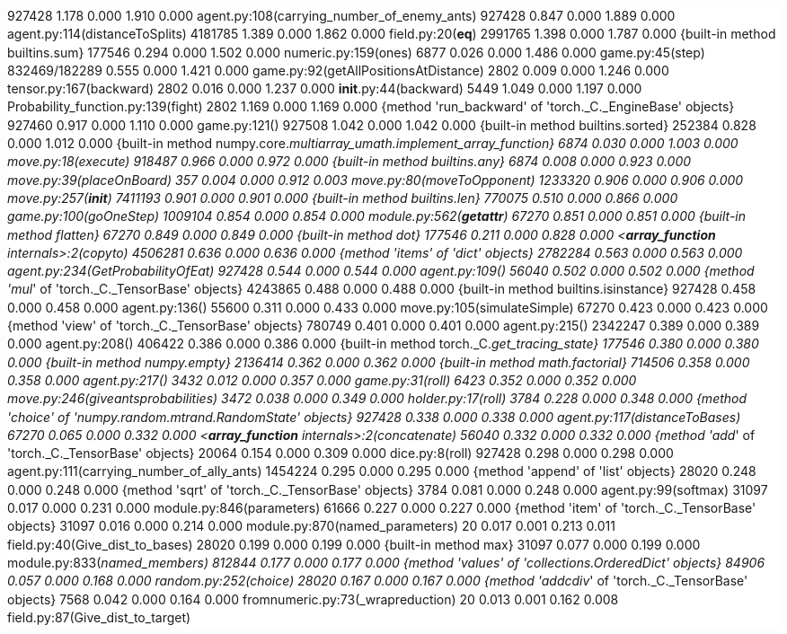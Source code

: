    927428    1.178    0.000    1.910    0.000 agent.py:108(carrying_number_of_enemy_ants)
   927428    0.847    0.000    1.889    0.000 agent.py:114(distanceToSplits)
  4181785    1.389    0.000    1.862    0.000 field.py:20(__eq__)
  2991765    1.398    0.000    1.787    0.000 {built-in method builtins.sum}
   177546    0.294    0.000    1.502    0.000 numeric.py:159(ones)
     6877    0.026    0.000    1.486    0.000 game.py:45(step)
832469/182289    0.555    0.000    1.421    0.000 game.py:92(getAllPositionsAtDistance)
     2802    0.009    0.000    1.246    0.000 tensor.py:167(backward)
     2802    0.016    0.000    1.237    0.000 __init__.py:44(backward)
     5449    1.049    0.000    1.197    0.000 Probability_function.py:139(fight)
     2802    1.169    0.000    1.169    0.000 {method 'run_backward' of 'torch._C._EngineBase' objects}
   927460    0.917    0.000    1.110    0.000 game.py:121(<dictcomp>)
   927508    1.042    0.000    1.042    0.000 {built-in method builtins.sorted}
   252384    0.828    0.000    1.012    0.000 {built-in method numpy.core._multiarray_umath.implement_array_function}
     6874    0.030    0.000    1.003    0.000 move.py:18(execute)
   918487    0.966    0.000    0.972    0.000 {built-in method builtins.any}
     6874    0.008    0.000    0.923    0.000 move.py:39(placeOnBoard)
      357    0.004    0.000    0.912    0.003 move.py:80(moveToOpponent)
  1233320    0.906    0.000    0.906    0.000 move.py:257(__init__)
  7411193    0.901    0.000    0.901    0.000 {built-in method builtins.len}
   770075    0.510    0.000    0.866    0.000 game.py:100(goOneStep)
  1009104    0.854    0.000    0.854    0.000 module.py:562(__getattr__)
    67270    0.851    0.000    0.851    0.000 {built-in method flatten}
    67270    0.849    0.000    0.849    0.000 {built-in method dot}
   177546    0.211    0.000    0.828    0.000 <__array_function__ internals>:2(copyto)
  4506281    0.636    0.000    0.636    0.000 {method 'items' of 'dict' objects}
  2782284    0.563    0.000    0.563    0.000 agent.py:234(GetProbabilityOfEat)
   927428    0.544    0.000    0.544    0.000 agent.py:109(<listcomp>)
    56040    0.502    0.000    0.502    0.000 {method 'mul_' of 'torch._C._TensorBase' objects}
  4243865    0.488    0.000    0.488    0.000 {built-in method builtins.isinstance}
   927428    0.458    0.000    0.458    0.000 agent.py:136(<listcomp>)
    55600    0.311    0.000    0.433    0.000 move.py:105(simulateSimple)
    67270    0.423    0.000    0.423    0.000 {method 'view' of 'torch._C._TensorBase' objects}
   780749    0.401    0.000    0.401    0.000 agent.py:215(<listcomp>)
  2342247    0.389    0.000    0.389    0.000 agent.py:208(<genexpr>)
   406422    0.386    0.000    0.386    0.000 {built-in method torch._C._get_tracing_state}
   177546    0.380    0.000    0.380    0.000 {built-in method numpy.empty}
  2136414    0.362    0.000    0.362    0.000 {built-in method math.factorial}
   714506    0.358    0.000    0.358    0.000 agent.py:217(<listcomp>)
     3432    0.012    0.000    0.357    0.000 game.py:31(roll)
     6423    0.352    0.000    0.352    0.000 move.py:246(giveantsprobabilities)
     3472    0.038    0.000    0.349    0.000 holder.py:17(roll)
     3784    0.228    0.000    0.348    0.000 {method 'choice' of 'numpy.random.mtrand.RandomState' objects}
   927428    0.338    0.000    0.338    0.000 agent.py:117(distanceToBases)
    67270    0.065    0.000    0.332    0.000 <__array_function__ internals>:2(concatenate)
    56040    0.332    0.000    0.332    0.000 {method 'add_' of 'torch._C._TensorBase' objects}
    20064    0.154    0.000    0.309    0.000 dice.py:8(roll)
   927428    0.298    0.000    0.298    0.000 agent.py:111(carrying_number_of_ally_ants)
  1454224    0.295    0.000    0.295    0.000 {method 'append' of 'list' objects}
    28020    0.248    0.000    0.248    0.000 {method 'sqrt' of 'torch._C._TensorBase' objects}
     3784    0.081    0.000    0.248    0.000 agent.py:99(softmax)
    31097    0.017    0.000    0.231    0.000 module.py:846(parameters)
    61666    0.227    0.000    0.227    0.000 {method 'item' of 'torch._C._TensorBase' objects}
    31097    0.016    0.000    0.214    0.000 module.py:870(named_parameters)
       20    0.017    0.001    0.213    0.011 field.py:40(Give_dist_to_bases)
    28020    0.199    0.000    0.199    0.000 {built-in method max}
    31097    0.077    0.000    0.199    0.000 module.py:833(_named_members)
   812844    0.177    0.000    0.177    0.000 {method 'values' of 'collections.OrderedDict' objects}
    84906    0.057    0.000    0.168    0.000 random.py:252(choice)
    28020    0.167    0.000    0.167    0.000 {method 'addcdiv_' of 'torch._C._TensorBase' objects}
     7568    0.042    0.000    0.164    0.000 fromnumeric.py:73(_wrapreduction)
       20    0.013    0.001    0.162    0.008 field.py:87(Give_dist_to_target)